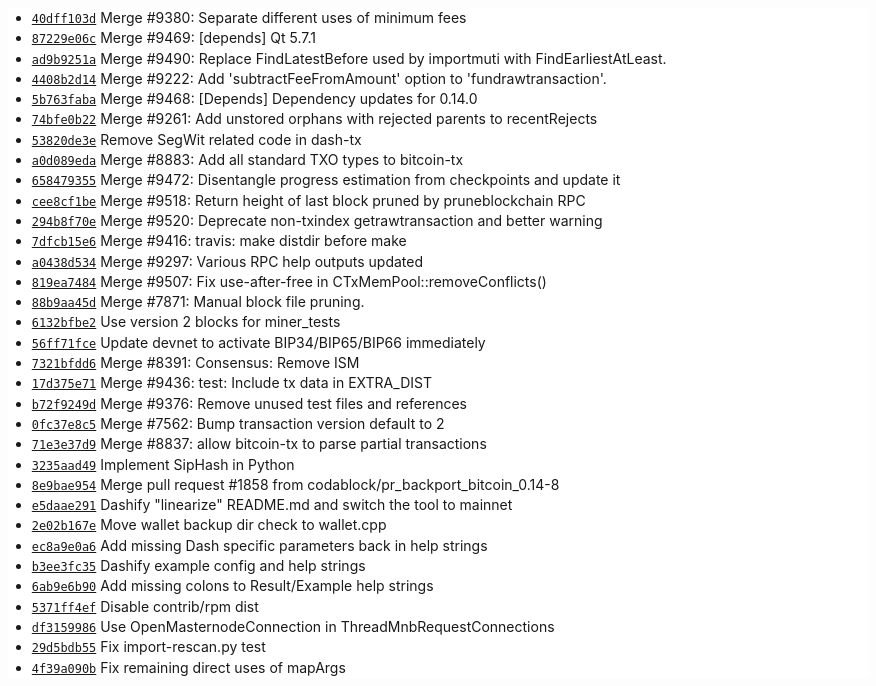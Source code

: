 - [`40dff103d`](https://github.com/jiulingo/jiuzero/commit/40dff103d) Merge #9380: Separate different uses of minimum fees
- [`87229e06c`](https://github.com/jiulingo/jiuzero/commit/87229e06c) Merge #9469: [depends] Qt 5.7.1
- [`ad9b9251a`](https://github.com/jiulingo/jiuzero/commit/ad9b9251a) Merge #9490: Replace FindLatestBefore used by importmuti with FindEarliestAtLeast.
- [`4408b2d14`](https://github.com/jiulingo/jiuzero/commit/4408b2d14) Merge #9222: Add 'subtractFeeFromAmount' option to 'fundrawtransaction'.
- [`5b763faba`](https://github.com/jiulingo/jiuzero/commit/5b763faba) Merge #9468: [Depends] Dependency updates for 0.14.0
- [`74bfe0b22`](https://github.com/jiulingo/jiuzero/commit/74bfe0b22) Merge #9261: Add unstored orphans with rejected parents to recentRejects
- [`53820de3e`](https://github.com/jiulingo/jiuzero/commit/53820de3e) Remove SegWit related code in dash-tx
- [`a0d089eda`](https://github.com/jiulingo/jiuzero/commit/a0d089eda) Merge #8883: Add all standard TXO types to bitcoin-tx
- [`658479355`](https://github.com/jiulingo/jiuzero/commit/658479355) Merge #9472: Disentangle progress estimation from checkpoints and update it
- [`cee8cf1be`](https://github.com/jiulingo/jiuzero/commit/cee8cf1be) Merge #9518: Return height of last block pruned by pruneblockchain RPC
- [`294b8f70e`](https://github.com/jiulingo/jiuzero/commit/294b8f70e) Merge #9520: Deprecate non-txindex getrawtransaction and better warning
- [`7dfcb15e6`](https://github.com/jiulingo/jiuzero/commit/7dfcb15e6) Merge #9416: travis: make distdir before make
- [`a0438d534`](https://github.com/jiulingo/jiuzero/commit/a0438d534) Merge #9297: Various RPC help outputs updated
- [`819ea7484`](https://github.com/jiulingo/jiuzero/commit/819ea7484) Merge #9507: Fix use-after-free in CTxMemPool::removeConflicts()
- [`88b9aa45d`](https://github.com/jiulingo/jiuzero/commit/88b9aa45d) Merge #7871: Manual block file pruning.
- [`6132bfbe2`](https://github.com/jiulingo/jiuzero/commit/6132bfbe2) Use version 2 blocks for miner_tests
- [`56ff71fce`](https://github.com/jiulingo/jiuzero/commit/56ff71fce) Update devnet to activate BIP34/BIP65/BIP66 immediately
- [`7321bfdd6`](https://github.com/jiulingo/jiuzero/commit/7321bfdd6) Merge #8391: Consensus: Remove ISM
- [`17d375e71`](https://github.com/jiulingo/jiuzero/commit/17d375e71) Merge #9436: test: Include tx data in EXTRA_DIST
- [`b72f9249d`](https://github.com/jiulingo/jiuzero/commit/b72f9249d) Merge #9376: Remove unused test files and references
- [`0fc37e8c5`](https://github.com/jiulingo/jiuzero/commit/0fc37e8c5) Merge #7562: Bump transaction version default to 2
- [`71e3e37d9`](https://github.com/jiulingo/jiuzero/commit/71e3e37d9) Merge #8837: allow bitcoin-tx to parse partial transactions
- [`3235aad49`](https://github.com/jiulingo/jiuzero/commit/3235aad49) Implement SipHash in Python
- [`8e9bae954`](https://github.com/jiulingo/jiuzero/commit/8e9bae954) Merge pull request #1858 from codablock/pr_backport_bitcoin_0.14-8
- [`e5daae291`](https://github.com/jiulingo/jiuzero/commit/e5daae291) Dashify "linearize" README.md and switch the tool to mainnet
- [`2e02b167e`](https://github.com/jiulingo/jiuzero/commit/2e02b167e) Move wallet backup dir check to wallet.cpp
- [`ec8a9e0a6`](https://github.com/jiulingo/jiuzero/commit/ec8a9e0a6) Add missing Dash specific parameters back in help strings
- [`b3ee3fc35`](https://github.com/jiulingo/jiuzero/commit/b3ee3fc35) Dashify example config and help strings
- [`6ab9e6b90`](https://github.com/jiulingo/jiuzero/commit/6ab9e6b90) Add missing colons to Result/Example help strings
- [`5371ff4ef`](https://github.com/jiulingo/jiuzero/commit/5371ff4ef) Disable contrib/rpm dist
- [`df3159986`](https://github.com/jiulingo/jiuzero/commit/df3159986) Use OpenMasternodeConnection in ThreadMnbRequestConnections
- [`29d5bdb55`](https://github.com/jiulingo/jiuzero/commit/29d5bdb55) Fix import-rescan.py test
- [`4f39a090b`](https://github.com/jiulingo/jiuzero/commit/4f39a090b) Fix remaining direct uses of mapArgs